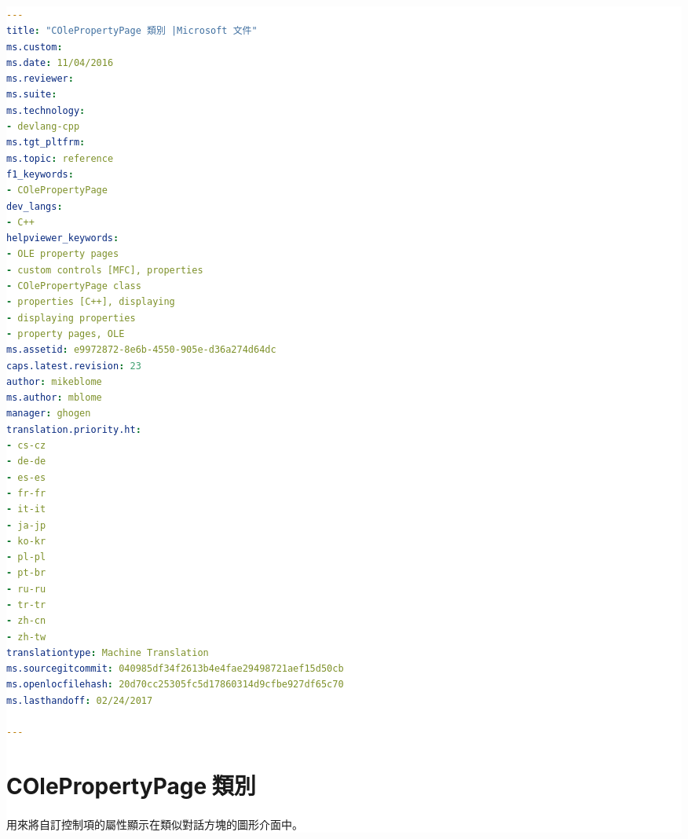 ```yaml
---
title: "COlePropertyPage 類別 |Microsoft 文件"
ms.custom: 
ms.date: 11/04/2016
ms.reviewer: 
ms.suite: 
ms.technology:
- devlang-cpp
ms.tgt_pltfrm: 
ms.topic: reference
f1_keywords:
- COlePropertyPage
dev_langs:
- C++
helpviewer_keywords:
- OLE property pages
- custom controls [MFC], properties
- COlePropertyPage class
- properties [C++], displaying
- displaying properties
- property pages, OLE
ms.assetid: e9972872-8e6b-4550-905e-d36a274d64dc
caps.latest.revision: 23
author: mikeblome
ms.author: mblome
manager: ghogen
translation.priority.ht:
- cs-cz
- de-de
- es-es
- fr-fr
- it-it
- ja-jp
- ko-kr
- pl-pl
- pt-br
- ru-ru
- tr-tr
- zh-cn
- zh-tw
translationtype: Machine Translation
ms.sourcegitcommit: 040985df34f2613b4e4fae29498721aef15d50cb
ms.openlocfilehash: 20d70cc25305fc5d17860314d9cfbe927df65c70
ms.lasthandoff: 02/24/2017

---
```

# <a name="colepropertypage-class"></a>COlePropertyPage 類別
用來將自訂控制項的屬性顯示在類似對話方塊的圖形介面中。  
  